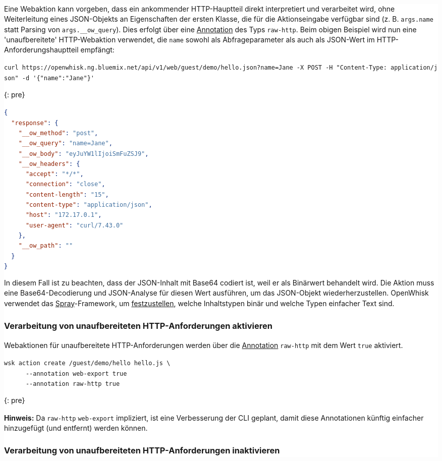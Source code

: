 Eine Webaktion kann vorgeben, dass ein ankommender HTTP-Hauptteil direkt interpretiert und verarbeitet wird, ohne Weiterleitung eines JSON-Objekts an Eigenschaften der ersten Klasse, die für die Aktionseingabe verfügbar sind (z. B. `args.name` statt Parsing von `args.__ow_query`). Dies erfolgt über eine [Annotation](openwhisk_annotations.html) des Typs `raw-http`. Beim obigen Beispiel wird nun eine 'unaufbereitete' HTTP-Webaktion verwendet, die `name` sowohl als Abfrageparameter als auch als JSON-Wert im HTTP-Anforderungshauptteil empfängt: 
```
curl https://openwhisk.ng.bluemix.net/api/v1/web/guest/demo/hello.json?name=Jane -X POST -H "Content-Type: application/json" -d '{"name":"Jane"}'
```
{: pre}
```json
{
  "response": {
    "__ow_method": "post",
    "__ow_query": "name=Jane",
    "__ow_body": "eyJuYW1lIjoiSmFuZSJ9",
    "__ow_headers": {
      "accept": "*/*",
      "connection": "close",
      "content-length": "15",
      "content-type": "application/json",
      "host": "172.17.0.1",
      "user-agent": "curl/7.43.0"      
    },
    "__ow_path": ""
  }
}
```

In diesem Fall ist zu beachten, dass der JSON-Inhalt mit Base64 codiert ist, weil er als Binärwert behandelt wird. Die Aktion muss eine Base64-Decodierung und JSON-Analyse für diesen Wert ausführen, um das JSON-Objekt wiederherzustellen. OpenWhisk verwendet das [Spray](https://github.com/spray/spray)-Framework, um [festzustellen](https://github.com/spray/spray/blob/master/spray-http/src/main/scala/spray/http/MediaType.scala#L282), welche Inhaltstypen binär und welche Typen einfacher Text sind. 


### Verarbeitung von unaufbereiteten HTTP-Anforderungen aktivieren

Webaktionen für unaufbereitete HTTP-Anforderungen werden über die [Annotation](openwhisk_annotations.html) `raw-http` mit dem Wert `true` aktiviert.

```
wsk action create /guest/demo/hello hello.js \
      --annotation web-export true
      --annotation raw-http true
```
{: pre}

**Hinweis:** Da `raw-http` `web-export` impliziert, ist eine Verbesserung der CLI geplant, damit diese Annotationen künftig einfacher hinzugefügt (und entfernt) werden können. 


### Verarbeitung von unaufbereiteten HTTP-Anforderungen inaktivieren
